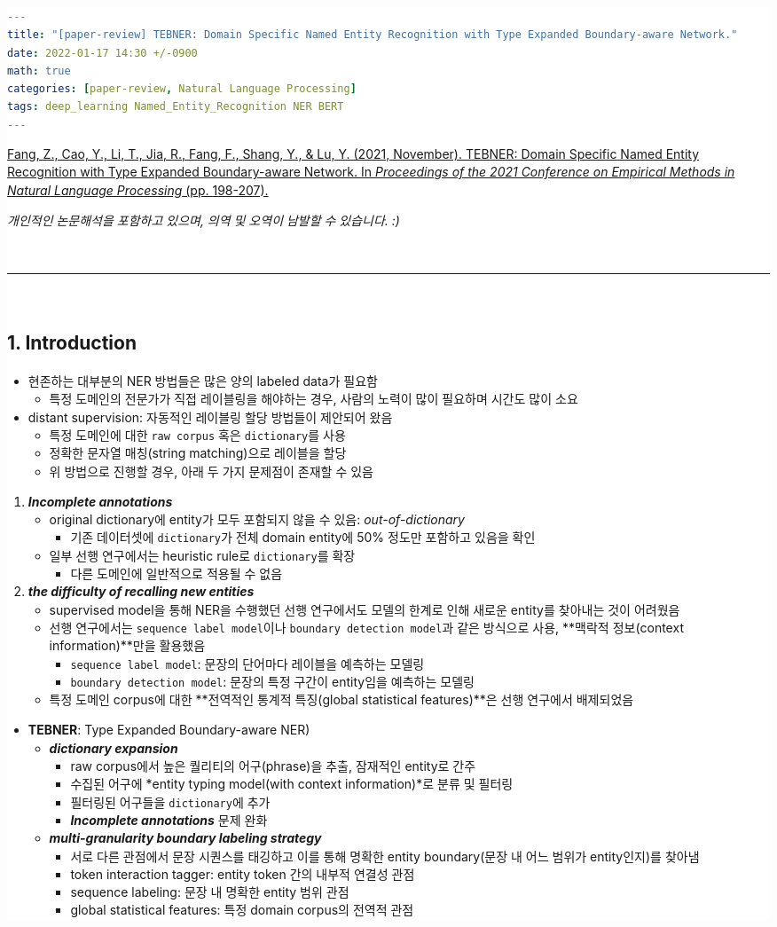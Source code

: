 ```yaml
---
title: "[paper-review] TEBNER: Domain Specific Named Entity Recognition with Type Expanded Boundary-aware Network."
date: 2022-01-17 14:30 +/-0900
math: true
categories: [paper-review, Natural Language Processing]
tags: deep_learning Named_Entity_Recognition NER BERT
---
```


[Fang, Z., Cao, Y., Li, T., Jia, R., Fang, F., Shang, Y., & Lu, Y. (2021, November). TEBNER: Domain Specific Named Entity Recognition with Type Expanded Boundary-aware Network. In *Proceedings of the 2021 Conference on Empirical Methods in Natural Language Processing* (pp. 198-207).](https://aclanthology.org/2021.emnlp-main.18/)

*개인적인 논문해석을 포함하고 있으며, 의역 및 오역이 남발할 수 있습니다. :)*

<br>

---

<br>

## 1. Introduction

- 현존하는 대부분의 NER 방법들은 많은 양의 labeled data가 필요함
  - 특정 도메인의 전문가가 직접 레이블링을 해야하는 경우, 사람의 노력이 많이 필요하며 시간도 많이 소요
- distant supervision: 자동적인 레이블링 할당 방법들이 제안되어 왔음
  - 특정 도메인에 대한 `raw corpus` 혹은 `dictionary`를 사용
  - 정확한 문자열 매칭(string matching)으로 레이블을 할당
  - 위 방법으로 진행할 경우, 아래 두 가지 문제점이 존재할 수 있음

1. ***Incomplete annotations***
   - original dictionary에 entity가 모두 포함되지 않을 수 있음: *out-of-dictionary*
     - 기존 데이터셋에 `dictionary`가 전체 domain entity에 50% 정도만 포함하고 있음을 확인
   - 일부 선행 연구에서는 heuristic rule로 `dictionary`를 확장
     - 다른 도메인에 일반적으로 적용될 수 없음
2. ***the difficulty of recalling new entities***
   - supervised model을 통해 NER을 수행했던 선행 연구에서도 모델의 한계로 인해 새로운 entity를 찾아내는 것이 어려웠음
   - 선행 연구에서는 `sequence label model`이나 `boundary detection model`과 같은 방식으로 사용, **맥락적 정보(context information)**만을 활용했음
     - `sequence label model`: 문장의 단어마다 레이블을 예측하는 모델링
     - `boundary detection model`: 문장의 특정 구간이 entity임을 예측하는 모델링
   - 특정 도메인 corpus에 대한 **전역적인 통계적 특징(global statistical features)**은 선행 연구에서 배제되었음

- **TEBNER**: Type Expanded Boundary-aware NER)
  - ***dictionary expansion***
    - raw corpus에서 높은 퀄리티의 어구(phrase)을 추출, 잠재적인 entity로 간주
    - 수집된 어구에 *entity typing model(with context information)*로 분류 및 필터링
    - 필터링된 어구들을 `dictionary`에 추가
    - ***Incomplete annotations*** 문제 완화
  - ***multi-granularity boundary labeling strategy***
    - 서로 다른 관점에서 문장 시퀀스를 태깅하고 이를 통해 명확한 entity boundary(문장 내 어느 범위가 entity인지)를 찾아냄
    - token interaction tagger: entity token 간의 내부적 연결성 관점
    - sequence labeling: 문장 내 명확한 entity 범위 관점
    - global statistical features: 특정 domain corpus의 전역적 관점 
